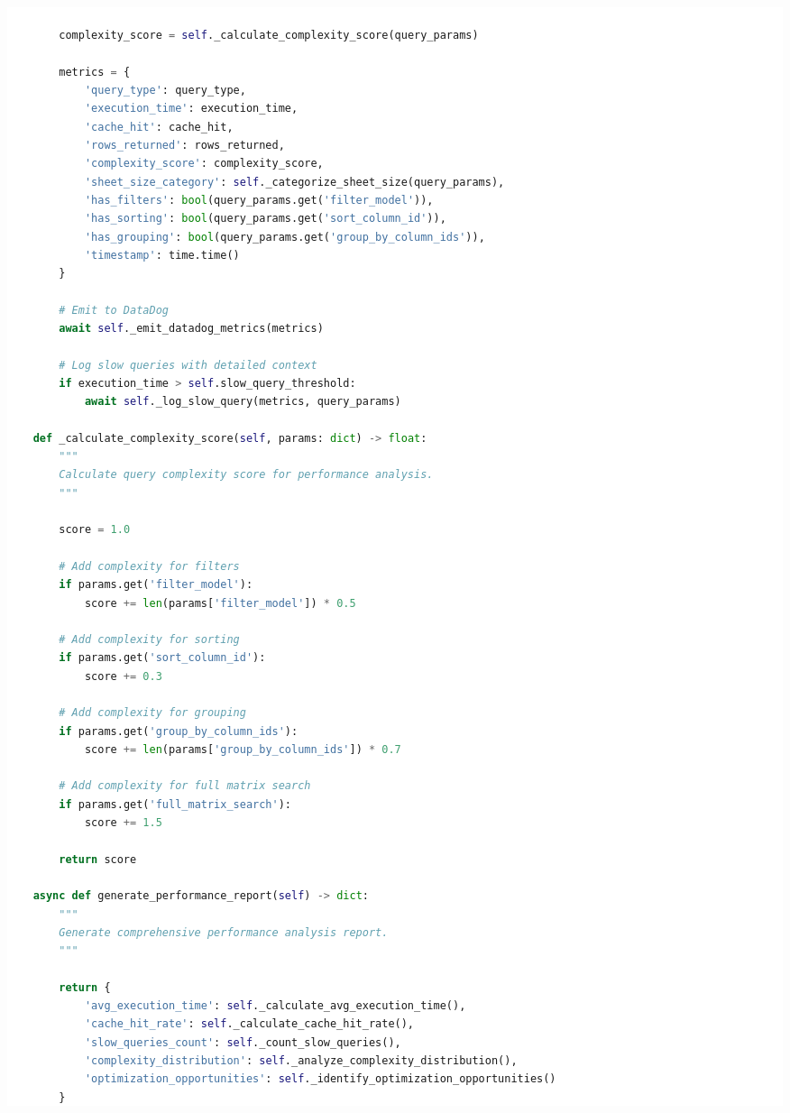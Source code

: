 ```python

        complexity_score = self._calculate_complexity_score(query_params)

        metrics = {
            'query_type': query_type,
            'execution_time': execution_time,
            'cache_hit': cache_hit,
            'rows_returned': rows_returned,
            'complexity_score': complexity_score,
            'sheet_size_category': self._categorize_sheet_size(query_params),
            'has_filters': bool(query_params.get('filter_model')),
            'has_sorting': bool(query_params.get('sort_column_id')),
            'has_grouping': bool(query_params.get('group_by_column_ids')),
            'timestamp': time.time()
        }

        # Emit to DataDog
        await self._emit_datadog_metrics(metrics)

        # Log slow queries with detailed context
        if execution_time > self.slow_query_threshold:
            await self._log_slow_query(metrics, query_params)

    def _calculate_complexity_score(self, params: dict) -> float:
        """
        Calculate query complexity score for performance analysis.
        """

        score = 1.0

        # Add complexity for filters
        if params.get('filter_model'):
            score += len(params['filter_model']) * 0.5

        # Add complexity for sorting
        if params.get('sort_column_id'):
            score += 0.3

        # Add complexity for grouping
        if params.get('group_by_column_ids'):
            score += len(params['group_by_column_ids']) * 0.7

        # Add complexity for full matrix search
        if params.get('full_matrix_search'):
            score += 1.5

        return score

    async def generate_performance_report(self) -> dict:
        """
        Generate comprehensive performance analysis report.
        """

        return {
            'avg_execution_time': self._calculate_avg_execution_time(),
            'cache_hit_rate': self._calculate_cache_hit_rate(),
            'slow_queries_count': self._count_slow_queries(),
            'complexity_distribution': self._analyze_complexity_distribution(),
            'optimization_opportunities': self._identify_optimization_opportunities()
        }
```
